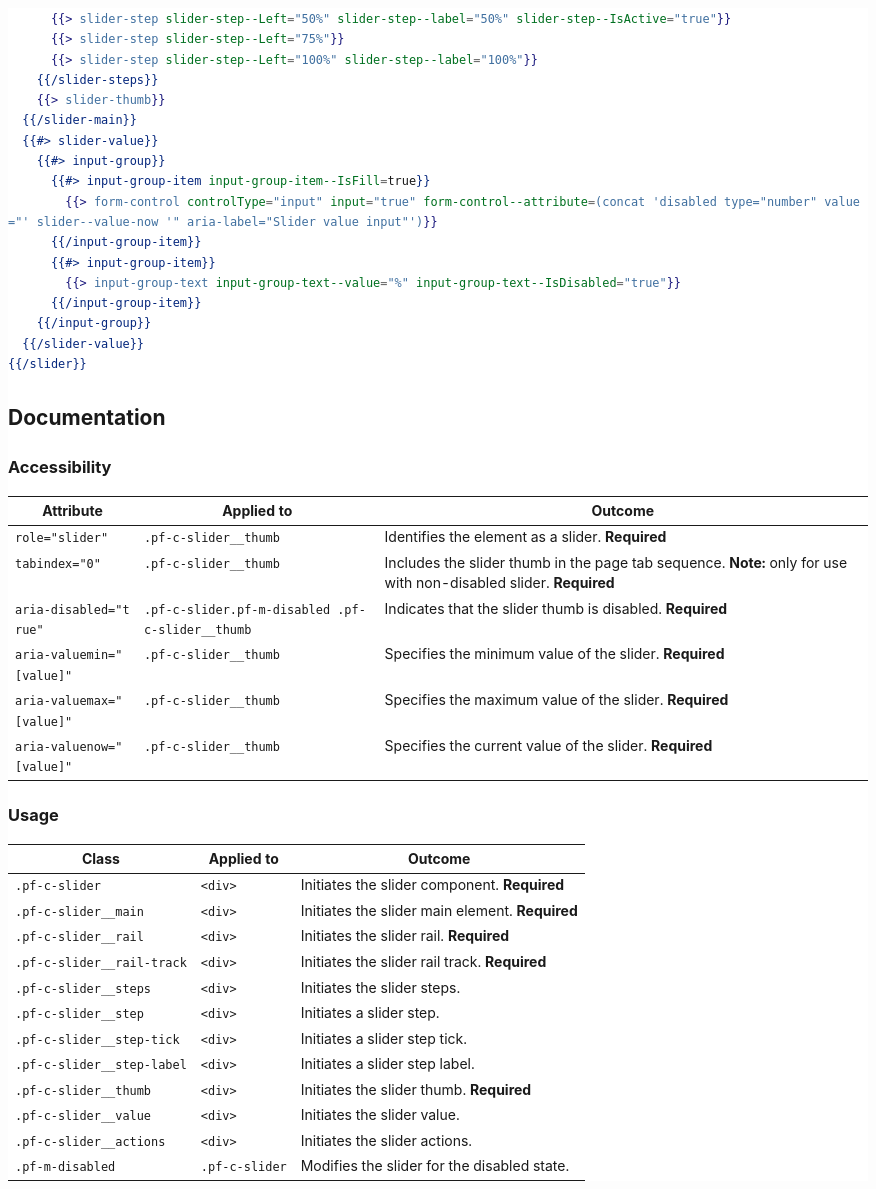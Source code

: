 ```hbs
      {{> slider-step slider-step--Left="50%" slider-step--label="50%" slider-step--IsActive="true"}}
      {{> slider-step slider-step--Left="75%"}}
      {{> slider-step slider-step--Left="100%" slider-step--label="100%"}}
    {{/slider-steps}}
    {{> slider-thumb}}
  {{/slider-main}}
  {{#> slider-value}}
    {{#> input-group}}
      {{#> input-group-item input-group-item--IsFill=true}}
        {{> form-control controlType="input" input="true" form-control--attribute=(concat 'disabled type="number" value="' slider--value-now '" aria-label="Slider value input"')}}
      {{/input-group-item}}
      {{#> input-group-item}}
        {{> input-group-text input-group-text--value="%" input-group-text--IsDisabled="true"}}
      {{/input-group-item}}
    {{/input-group}}
  {{/slider-value}}
{{/slider}}

```

## Documentation
### Accessibility
| Attribute | Applied to | Outcome |
| -- | -- | -- |
| `role="slider"` | `.pf-c-slider__thumb` | Identifies the element as a slider. **Required** |
| `tabindex="0"` | `.pf-c-slider__thumb` | Includes the slider thumb in the page tab sequence. **Note:** only for use with non-disabled slider. **Required** |
| `aria-disabled="true"` | `.pf-c-slider.pf-m-disabled .pf-c-slider__thumb` | Indicates that the slider thumb is disabled. **Required** |
| `aria-valuemin="[value]"` | `.pf-c-slider__thumb` | Specifies the minimum value of the slider. **Required** |
| `aria-valuemax="[value]"` | `.pf-c-slider__thumb` | Specifies the maximum value of the slider. **Required** |
| `aria-valuenow="[value]"` | `.pf-c-slider__thumb` | Specifies the current value of the slider. **Required** |

### Usage
| Class | Applied to | Outcome |
| -- | -- | -- |
| `.pf-c-slider` | `<div>` | Initiates the slider component. **Required** |
| `.pf-c-slider__main` | `<div>` | Initiates the slider main element. **Required** |
| `.pf-c-slider__rail` | `<div>` | Initiates the slider rail. **Required** |
| `.pf-c-slider__rail-track` | `<div>` | Initiates the slider rail track. **Required** |
| `.pf-c-slider__steps` | `<div>` | Initiates the slider steps. |
| `.pf-c-slider__step` | `<div>` | Initiates a slider step. |
| `.pf-c-slider__step-tick` | `<div>` | Initiates a slider step tick. |
| `.pf-c-slider__step-label` | `<div>` | Initiates a slider step label. |
| `.pf-c-slider__thumb` | `<div>` | Initiates the slider thumb. **Required** |
| `.pf-c-slider__value` | `<div>` | Initiates the slider value. |
| `.pf-c-slider__actions` | `<div>` | Initiates the slider actions. |
| `.pf-m-disabled` | `.pf-c-slider` | Modifies the slider for the disabled state. |